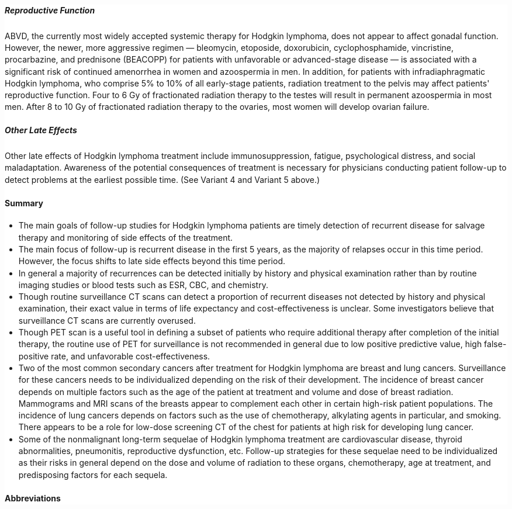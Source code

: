 
#####  Reproductive Function 


ABVD, the currently most widely accepted systemic therapy for Hodgkin lymphoma, does not appear to affect gonadal function. However, the newer, more aggressive regimen — bleomycin, etoposide, doxorubicin, cyclophosphamide, vincristine, procarbazine, and prednisone (BEACOPP) for patients with unfavorable or advanced-stage disease — is associated with a significant risk of continued amenorrhea in women and azoospermia in men. In addition, for patients with infradiaphragmatic Hodgkin lymphoma, who comprise 5% to 10% of all early-stage patients, radiation treatment to the pelvis may affect patients' reproductive function. Four to 6 Gy of fractionated radiation therapy to the testes will result in permanent azoospermia in most men. After 8 to 10 Gy of fractionated radiation therapy to the ovaries, most women will develop ovarian failure. 


#####  Other Late Effects 


Other late effects of Hodgkin lymphoma treatment include immunosuppression, fatigue, psychological distress, and social maladaptation. Awareness of the potential consequences of treatment is necessary for physicians conducting patient follow-up to detect problems at the earliest possible time. (See Variant 4 and Variant 5 above.) 


####  Summary 


  * The main goals of follow-up studies for Hodgkin lymphoma patients are timely detection of recurrent disease for salvage therapy and monitoring of side effects of the treatment. 
  * The main focus of follow-up is recurrent disease in the first 5 years, as the majority of relapses occur in this time period. However, the focus shifts to late side effects beyond this time period. 
  * In general a majority of recurrences can be detected initially by history and physical examination rather than by routine imaging studies or blood tests such as ESR, CBC, and chemistry. 
  * Though routine surveillance CT scans can detect a proportion of recurrent diseases not detected by history and physical examination, their exact value in terms of life expectancy and cost-effectiveness is unclear. Some investigators believe that surveillance CT scans are currently overused. 
  * Though PET scan is a useful tool in defining a subset of patients who require additional therapy after completion of the initial therapy, the routine use of PET for surveillance is not recommended in general due to low positive predictive value, high false-positive rate, and unfavorable cost-effectiveness. 
  * Two of the most common secondary cancers after treatment for Hodgkin lymphoma are breast and lung cancers. Surveillance for these cancers needs to be individualized depending on the risk of their development. The incidence of breast cancer depends on multiple factors such as the age of the patient at treatment and volume and dose of breast radiation. Mammograms and MRI scans of the breasts appear to complement each other in certain high-risk patient populations. The incidence of lung cancers depends on factors such as the use of chemotherapy, alkylating agents in particular, and smoking. There appears to be a role for low-dose screening CT of the chest for patients at high risk for developing lung cancer. 
  * Some of the nonmalignant long-term sequelae of Hodgkin lymphoma treatment are cardiovascular disease, thyroid abnormalities, pneumonitis, reproductive dysfunction, etc. Follow-up strategies for these sequelae need to be individualized as their risks in general depend on the dose and volume of radiation to these organs, chemotherapy, age at treatment, and predisposing factors for each sequela. 




####  Abbreviations 

